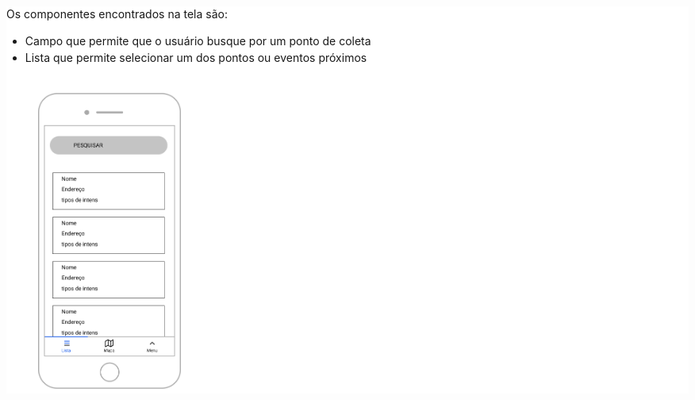 Os componentes encontrados na tela são:
 - Campo que permite que o usuário busque por um ponto de coleta
 - Lista que permite selecionar um dos pontos ou eventos próximos
<br><br>

<p>
 <img src="img/wireframes/list.png" width="180" hspace="40">
</p>
